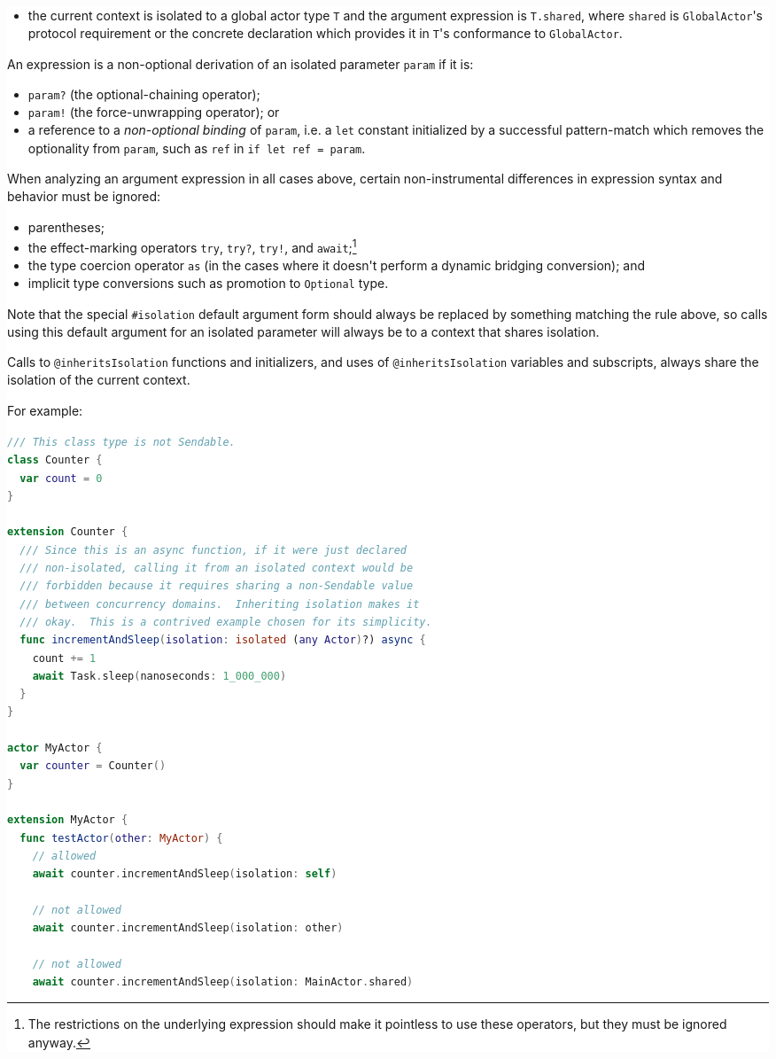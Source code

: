 - the current context is isolated to a global actor type `T` and the
  argument expression is `T.shared`, where `shared` is `GlobalActor`'s
  protocol requirement or the concrete declaration which provides it
  in `T`'s conformance to `GlobalActor`.

An expression is a non-optional derivation of an isolated parameter
`param` if it is:
- `param?` (the optional-chaining operator);
- `param!` (the force-unwrapping operator); or
- a reference to a *non-optional binding* of `param`, i.e. a `let`
  constant initialized by a successful pattern-match which removes
  the optionality from `param`, such as `ref` in `if let ref = param`.

When analyzing an argument expression in all cases above, certain
non-instrumental differences in expression syntax and behavior must
be ignored:
- parentheses;
- the effect-marking operators `try`, `try?`, `try!`, and `await`;[^5]
- the type coercion operator `as` (in the cases where it doesn't
  perform a dynamic bridging conversion); and
- implicit type conversions such as promotion to `Optional` type.

[^5]: The restrictions on the underlying expression should make it
pointless to use these operators, but they must be ignored anyway.

Note that the special `#isolation` default argument form should
always be replaced by something matching the rule above, so calls
using this default argument for an isolated parameter will always be
to a context that shares isolation.

Calls to `@inheritsIsolation` functions and initializers, and uses of
`@inheritsIsolation` variables and subscripts, always share the isolation
of the current context.

For example:

```swift
/// This class type is not Sendable.
class Counter {
  var count = 0
}

extension Counter {
  /// Since this is an async function, if it were just declared
  /// non-isolated, calling it from an isolated context would be
  /// forbidden because it requires sharing a non-Sendable value
  /// between concurrency domains.  Inheriting isolation makes it
  /// okay.  This is a contrived example chosen for its simplicity.
  func incrementAndSleep(isolation: isolated (any Actor)?) async {
    count += 1
    await Task.sleep(nanoseconds: 1_000_000)
  }
}

actor MyActor {
  var counter = Counter()
}

extension MyActor {
  func testActor(other: MyActor) {
    // allowed
    await counter.incrementAndSleep(isolation: self)

    // not allowed
    await counter.incrementAndSleep(isolation: other)

    // not allowed
    await counter.incrementAndSleep(isolation: MainActor.shared)
```

[SE-0302]: https://github.com/apple/swift-evolution/blob/main/proposals/0302-concurrent-value-and-concurrent-closures.md
[SE-0304-propagation]: https://github.com/apple/swift-evolution/blob/main/proposals/0304-structured-concurrency.md#actor-context-propagation
[SE-0306]: https://github.com/apple/swift-evolution/blob/main/proposals/0306-actors.md
[SE-0313]: https://github.com/apple/swift-evolution/blob/main/proposals/0313-actor-isolation-control.md
[SE-0316]: https://github.com/apple/swift-evolution/blob/main/proposals/0316-global-actors.md
[SE-0338]: https://github.com/apple/swift-evolution/blob/main/proposals/0338-clarify-execution-non-actor-async.md
[SE-0392]: https://github.com/apple/swift-evolution/blob/main/proposals/0392-custom-actor-executors.md
[^1]: This always happens when one of the functions is isolated
[^2]: Prior to SE-0338, non-isolated asynchronous functions still
[^3]: The prospect of an `async` `map` function naturally raises the
[^4]: To be sure, there are some reasons to be concerned about using
[^6]: When a member declaration does not have an explicit isolation